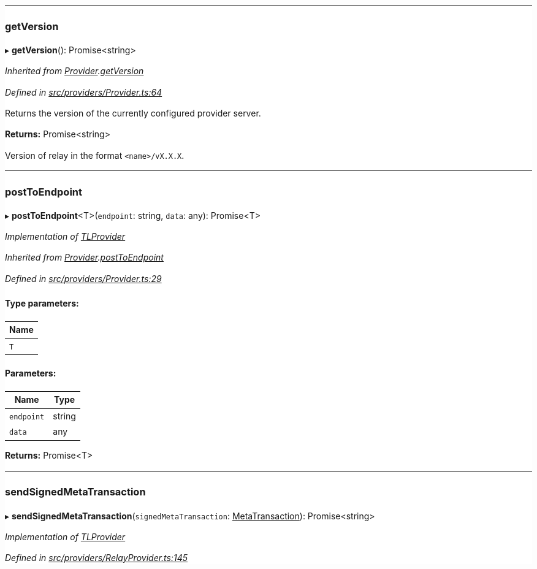 ___

### getVersion

▸ **getVersion**(): Promise&#60;string>

*Inherited from [Provider](_providers_provider_.provider.md).[getVersion](_providers_provider_.provider.md#getversion)*

*Defined in [src/providers/Provider.ts:64](https://github.com/trustlines-protocol/clientlib/blob/8b30ce1/src/providers/Provider.ts#L64)*

Returns the version of the currently configured provider server.

**Returns:** Promise&#60;string>

Version of relay in the format `<name>/vX.X.X`.

___

### postToEndpoint

▸ **postToEndpoint**&#60;T>(`endpoint`: string, `data`: any): Promise&#60;T>

*Implementation of [TLProvider](../interfaces/_providers_tlprovider_.tlprovider.md)*

*Inherited from [Provider](_providers_provider_.provider.md).[postToEndpoint](_providers_provider_.provider.md#posttoendpoint)*

*Defined in [src/providers/Provider.ts:29](https://github.com/trustlines-protocol/clientlib/blob/8b30ce1/src/providers/Provider.ts#L29)*

#### Type parameters:

Name |
------ |
`T` |

#### Parameters:

Name | Type |
------ | ------ |
`endpoint` | string |
`data` | any |

**Returns:** Promise&#60;T>

___

### sendSignedMetaTransaction

▸ **sendSignedMetaTransaction**(`signedMetaTransaction`: [MetaTransaction](../interfaces/_typings_.metatransaction.md)): Promise&#60;string>

*Implementation of [TLProvider](../interfaces/_providers_tlprovider_.tlprovider.md)*

*Defined in [src/providers/RelayProvider.ts:145](https://github.com/trustlines-protocol/clientlib/blob/8b30ce1/src/providers/RelayProvider.ts#L145)*
